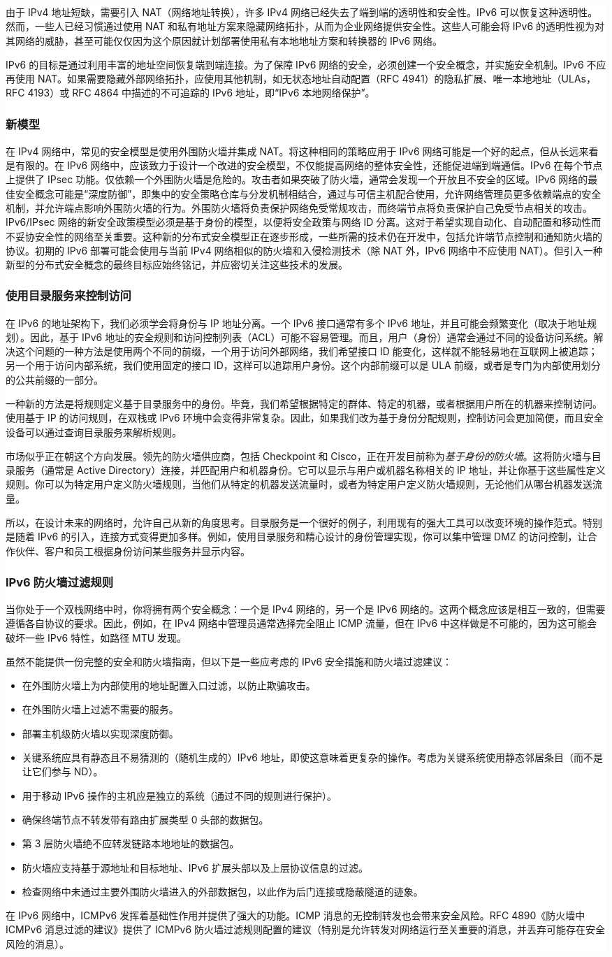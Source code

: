 由于 IPv4 地址短缺，需要引入 NAT（网络地址转换），许多 IPv4 网络已经失去了端到端的透明性和安全性。IPv6 可以恢复这种透明性。然而，一些人已经习惯通过使用 NAT 和私有地址方案来隐藏网络拓扑，从而为企业网络提供安全性。这些人可能会将 IPv6 的透明性视为对其网络的威胁，甚至可能仅仅因为这个原因就计划部署使用私有本地地址方案和转换器的 IPv6 网络。

IPv6 的目标是通过利用丰富的地址空间恢复端到端连接。为了保障 IPv6 网络的安全，必须创建一个安全概念，并实施安全机制。IPv6 不应再使用 NAT。如果需要隐藏外部网络拓扑，应使用其他机制，如无状态地址自动配置（RFC 4941）的隐私扩展、唯一本地地址（ULAs，RFC 4193）或 RFC 4864 中描述的不可追踪的 IPv6 地址，即“IPv6 本地网络保护”。

### 新模型

在 IPv4 网络中，常见的安全模型是使用外围防火墙并集成 NAT。将这种相同的策略应用于 IPv6 网络可能是一个好的起点，但从长远来看是有限的。在 IPv6 网络中，应该致力于设计一个改进的安全模型，不仅能提高网络的整体安全性，还能促进端到端通信。IPv6 在每个节点上提供了 IPsec 功能。仅依赖一个外围防火墙是危险的。攻击者如果突破了防火墙，通常会发现一个开放且不安全的区域。IPv6 网络的最佳安全概念可能是“深度防御”，即集中的安全策略仓库与分发机制相结合，通过与可信主机配合使用，允许网络管理员更多依赖端点的安全机制，并允许端点影响外围防火墙的行为。外围防火墙将负责保护网络免受常规攻击，而终端节点将负责保护自己免受节点相关的攻击。IPv6/IPsec 网络的新安全政策模型必须是基于身份的模型，以便将安全政策与网络 ID 分离。这对于希望实现自动化、自动配置和移动性而不妥协安全性的网络至关重要。这种新的分布式安全模型正在逐步形成，一些所需的技术仍在开发中，包括允许端节点控制和通知防火墙的协议。初期的 IPv6 部署可能会使用与当前 IPv4 网络相似的防火墙和入侵检测技术（除 NAT 外，IPv6 网络中不应使用 NAT）。但引入一种新型的分布式安全概念的最终目标应始终铭记，并应密切关注这些技术的发展。

### 使用目录服务来控制访问

在 IPv6 的地址架构下，我们必须学会将身份与 IP 地址分离。一个 IPv6 接口通常有多个 IPv6 地址，并且可能会频繁变化（取决于地址规划）。因此，基于 IPv6 地址的安全规则和访问控制列表（ACL）可能不容易管理。而且，用户（身份）通常会通过不同的设备访问系统。解决这个问题的一种方法是使用两个不同的前缀，一个用于访问外部网络，我们希望接口 ID 能变化，这样就不能轻易地在互联网上被追踪；另一个用于访问内部系统，我们使用固定的接口 ID，这样可以追踪用户身份。这个内部前缀可以是 ULA 前缀，或者是专门为内部使用划分的公共前缀的一部分。

一种新的方法是将规则定义基于目录服务中的身份。毕竟，我们希望根据特定的群体、特定的机器，或者根据用户所在的机器来控制访问。使用基于 IP 的访问规则，在双栈或 IPv6 环境中会变得非常复杂。因此，如果我们改为基于身份分配规则，控制访问会更加简便，而且安全设备可以通过查询目录服务来解析规则。

市场似乎正在朝这个方向发展。领先的防火墙供应商，包括 Checkpoint 和 Cisco，正在开发目前称为*基于身份的防火墙*。这将防火墙与目录服务（通常是 Active Directory）连接，并匹配用户和机器身份。它可以显示与用户或机器名称相关的 IP 地址，并让你基于这些属性定义规则。你可以为特定用户定义防火墙规则，当他们从特定的机器发送流量时，或者为特定用户定义防火墙规则，无论他们从哪台机器发送流量。

所以，在设计未来的网络时，允许自己从新的角度思考。目录服务是一个很好的例子，利用现有的强大工具可以改变环境的操作范式。特别是随着 IPv6 的引入，连接方式变得更加多样。例如，使用目录服务和精心设计的身份管理实现，你可以集中管理 DMZ 的访问控制，让合作伙伴、客户和员工根据身份访问某些服务并显示内容。

### IPv6 防火墙过滤规则

当你处于一个双栈网络中时，你将拥有两个安全概念：一个是 IPv4 网络的，另一个是 IPv6 网络的。这两个概念应该是相互一致的，但需要遵循各自协议的要求。因此，例如，在 IPv4 网络中管理员通常选择完全阻止 ICMP 流量，但在 IPv6 中这样做是不可能的，因为这可能会破坏一些 IPv6 特性，如路径 MTU 发现。

虽然不能提供一份完整的安全和防火墙指南，但以下是一些应考虑的 IPv6 安全措施和防火墙过滤建议：

+   在外围防火墙上为内部使用的地址配置入口过滤，以防止欺骗攻击。

+   在外围防火墙上过滤不需要的服务。

+   部署主机级防火墙以实现深度防御。

+   关键系统应具有静态且不易猜测的（随机生成的）IPv6 地址，即使这意味着更复杂的操作。考虑为关键系统使用静态邻居条目（而不是让它们参与 ND）。

+   用于移动 IPv6 操作的主机应是独立的系统（通过不同的规则进行保护）。

+   确保终端节点不转发带有路由扩展类型 0 头部的数据包。

+   第 3 层防火墙绝不应转发链路本地地址的数据包。

+   防火墙应支持基于源地址和目标地址、IPv6 扩展头部以及上层协议信息的过滤。

+   检查网络中未通过主要外围防火墙进入的外部数据包，以此作为后门连接或隐蔽隧道的迹象。

在 IPv6 网络中，ICMPv6 发挥着基础性作用并提供了强大的功能。ICMP 消息的无控制转发也会带来安全风险。RFC 4890《防火墙中 ICMPv6 消息过滤的建议》提供了 ICMPv6 防火墙过滤规则配置的建议（特别是允许转发对网络运行至关重要的消息，并丢弃可能存在安全风险的消息）。
